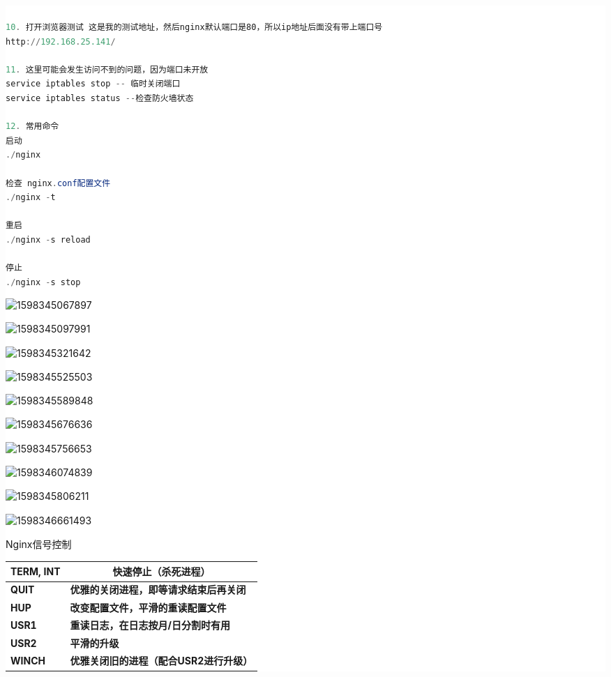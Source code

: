 ```powershell

10. 打开浏览器测试 这是我的测试地址，然后nginx默认端口是80，所以ip地址后面没有带上端口号
http://192.168.25.141/

11. 这里可能会发生访问不到的问题，因为端口未开放
service iptables stop -- 临时关闭端口
service iptables status --检查防火墙状态

12. 常用命令
启动
./nginx 

检查 nginx.conf配置文件
./nginx -t

重启
./nginx -s reload

停止
./nginx -s stop
```

![1598345067897](C:\Users\ADMINI~1\AppData\Local\Temp\1598345067897.png)

![1598345097991](C:\Users\ADMINI~1\AppData\Local\Temp\1598345097991.png)

![1598345321642](C:\Users\ADMINI~1\AppData\Local\Temp\1598345321642.png)

![1598345525503](C:\Users\ADMINI~1\AppData\Local\Temp\1598345525503.png)

![1598345589848](C:\Users\ADMINI~1\AppData\Local\Temp\1598345589848.png)

![1598345676636](C:\Users\ADMINI~1\AppData\Local\Temp\1598345676636.png)

![1598345756653](C:\Users\ADMINI~1\AppData\Local\Temp\1598345756653.png)

![1598346074839](C:\Users\ADMINI~1\AppData\Local\Temp\1598346074839.png)

![1598345806211](C:\Users\ADMINI~1\AppData\Local\Temp\1598345898746.png)

![1598346661493](C:\Users\ADMINI~1\AppData\Local\Temp\1598346661493.png)

Nginx信号控制 

| **TERM, INT** | **快速停止（杀死进程）**                 |
| ------------- | ---------------------------------------- |
| **QUIT**      | **优雅的关闭进程，即等请求结束后再关闭** |
| **HUP**       | **改变配置文件，平滑的重读配置文件**     |
| **USR1**      | **重读日志，在日志按月/日分割时有用**    |
| **USR2**      | **平滑的升级**                           |
| **WINCH**     | **优雅关闭旧的进程（配合USR2进行升级）** |
